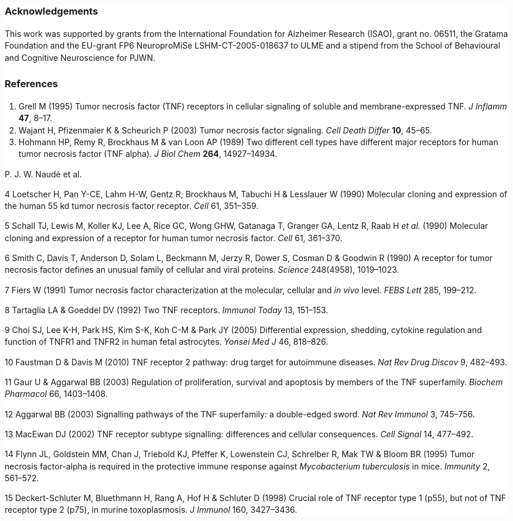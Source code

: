 ### Acknowledgements

This work was supported by grants from the International Foundation for Alzheimer Research (ISAO), grant no. 06511, the Gratama Foundation and the EU-grant FP6 NeuroproMiSe LSHM-CT-2005-018637 to ULME and a stipend from the School of Behavioural and Cognitive Neuroscience for PJWN.

### References

1. Grell M (1995) Tumor necrosis factor (TNF) receptors in cellular signaling of soluble and membrane-expressed TNF. *J Inflamm* **47**, 8–17.
2. Wajant H, Pfizenmaier K & Scheurich P (2003) Tumor necrosis factor signaling. *Cell Death Differ* **10**, 45–65.
3. Hohmann HP, Remy R, Brockhaus M & van Loon AP (1989) Two different cell types have different major receptors for human tumor necrosis factor (TNF alpha). *J Biol Chem* **264**, 14927–14934.

P. J. W. Naudé et al.

4 Loetscher H, Pan Y-CE, Lahm H-W, Gentz R, Brockhaus M, Tabuchi H & Lesslauer W (1990) Molecular cloning and expression of the human 55 kd tumor necrosis factor receptor. *Cell* 61, 351–359.

5 Schall TJ, Lewis M, Koller KJ, Lee A, Rice GC, Wong GHW, Gatanaga T, Granger GA, Lentz R, Raab H *et al.* (1990) Molecular cloning and expression of a receptor for human tumor necrosis factor. *Cell* 61, 361–370.

6 Smith C, Davis T, Anderson D, Solam L, Beckmann M, Jerzy R, Dower S, Cosman D & Goodwin R (1990) A receptor for tumor necrosis factor defines an unusual family of cellular and viral proteins. *Science* 248(4958), 1019–1023.

7 Fiers W (1991) Tumor necrosis factor characterization at the molecular, cellular and *in vivo* level. *FEBS Lett* 285, 199–212.

8 Tartaglia LA & Goeddel DV (1992) Two TNF receptors. *Immunol Today* 13, 151–153.

9 Choi SJ, Lee K-H, Park HS, Kim S-K, Koh C-M & Park JY (2005) Differential expression, shedding, cytokine regulation and function of TNFR1 and TNFR2 in human fetal astrocytes. *Yonsei Med J* 46, 818–826.

10 Faustman D & Davis M (2010) TNF receptor 2 pathway: drug target for autoimmune diseases. *Nat Rev Drug Discov* 9, 482–493.

11 Gaur U & Aggarwal BB (2003) Regulation of proliferation, survival and apoptosis by members of the TNF superfamily. *Biochem Pharmacol* 66, 1403–1408.

12 Aggarwal BB (2003) Signalling pathways of the TNF superfamily: a double-edged sword. *Nat Rev Immunol* 3, 745–756.

13 MacEwan DJ (2002) TNF receptor subtype signalling: differences and cellular consequences. *Cell Signal* 14, 477–492.

14 Flynn JL, Goldstein MM, Chan J, Triebold KJ, Pfeffer K, Lowenstein CJ, Schrelber R, Mak TW & Bloom BR (1995) Tumor necrosis factor-alpha is required in the protective immune response against *Mycobacterium tuberculosis* in mice. *Immunity* 2, 561–572.

15 Deckert-Schluter M, Bluethmann H, Rang A, Hof H & Schluter D (1998) Crucial role of TNF receptor type 1 (p55), but not of TNF receptor type 2 (p75), in murine toxoplasmosis. *J Immunol* 160, 3427–3436.
